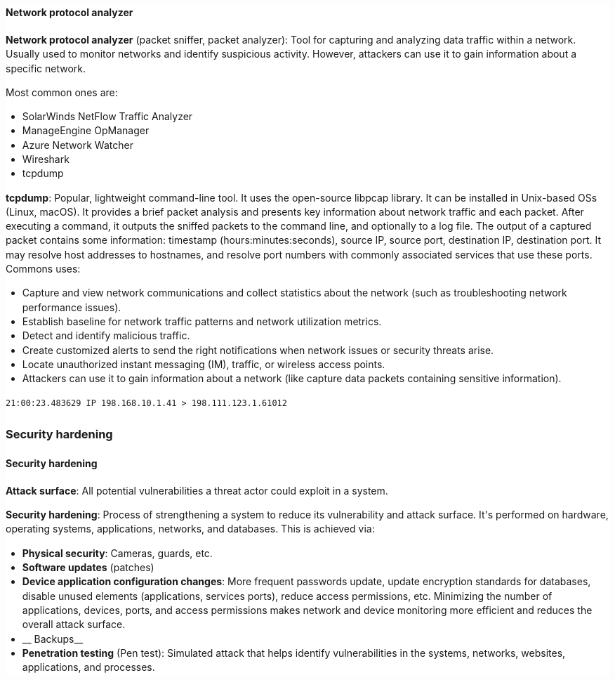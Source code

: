 #### Network protocol analyzer

**Network protocol analyzer** (packet sniffer, packet analyzer): Tool for capturing and analyzing data traffic within a network. Usually used to monitor networks and identify suspicious activity. However, attackers can use it to gain information about a specific network.

Most common ones are:

- SolarWinds NetFlow Traffic Analyzer
- ManageEngine OpManager
- Azure Network Watcher
- Wireshark
- tcpdump

**tcpdump**: Popular, lightweight command-line tool. It uses the open-source libpcap library. It can be installed in Unix-based OSs (Linux, macOS). It provides a brief packet analysis and presents key information about network traffic and each packet. After executing a command, it outputs the sniffed packets to the command line, and optionally to a log file. The output of a captured packet contains some information: timestamp (hours:minutes:seconds), source IP, source port, destination IP, destination port. It may resolve host addresses to hostnames, and resolve port numbers with commonly associated services that use these ports. Commons uses:

- Capture and view network communications and collect statistics about the network (such as troubleshooting network performance issues).
- Establish baseline for network traffic patterns and network utilization metrics.
- Detect and identify malicious traffic.
- Create customized alerts to send the right notifications when network issues or security threats arise.
- Locate unauthorized instant messaging (IM), traffic, or wireless access points.
- Attackers can use it to gain information about a network (like capture data packets containing sensitive information).

```
21:00:23.483629 IP 198.168.10.1.41 > 198.111.123.1.61012
```

### Security hardening

#### Security hardening

**Attack surface**: All potential vulnerabilities a threat actor could exploit in a system.

**Security hardening**: Process of strengthening a system to reduce its vulnerability and attack surface. It's performed on hardware, operating systems, applications, networks, and databases. This is achieved via:

- __Physical security__: Cameras, guards, etc.
- __Software updates__ (patches)
- __Device application configuration changes__: More frequent passwords update, update encryption standards for databases, disable unused elements (applications, services ports), reduce access permissions, etc. Minimizing the number of applications, devices, ports, and access permissions makes network and device monitoring more efficient and reduces the overall attack surface.
- __ Backups__
- __Penetration testing__ (Pen test): Simulated attack that helps identify vulnerabilities in the systems, networks, websites, applications, and processes.
